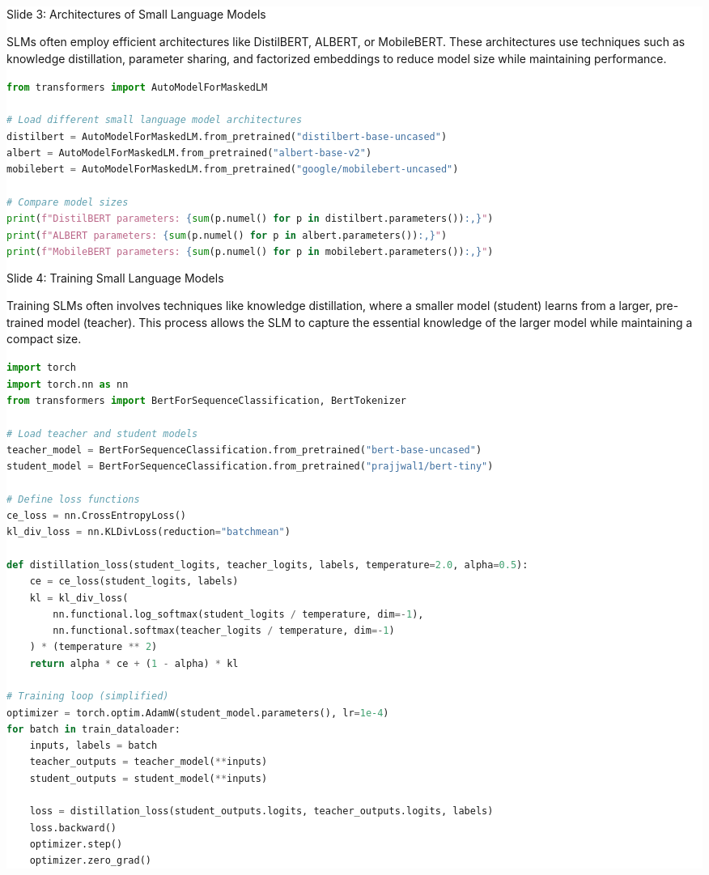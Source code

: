 Slide 3: Architectures of Small Language Models

SLMs often employ efficient architectures like DistilBERT, ALBERT, or MobileBERT. These architectures use techniques such as knowledge distillation, parameter sharing, and factorized embeddings to reduce model size while maintaining performance.

```python
from transformers import AutoModelForMaskedLM

# Load different small language model architectures
distilbert = AutoModelForMaskedLM.from_pretrained("distilbert-base-uncased")
albert = AutoModelForMaskedLM.from_pretrained("albert-base-v2")
mobilebert = AutoModelForMaskedLM.from_pretrained("google/mobilebert-uncased")

# Compare model sizes
print(f"DistilBERT parameters: {sum(p.numel() for p in distilbert.parameters()):,}")
print(f"ALBERT parameters: {sum(p.numel() for p in albert.parameters()):,}")
print(f"MobileBERT parameters: {sum(p.numel() for p in mobilebert.parameters()):,}")
```

Slide 4: Training Small Language Models

Training SLMs often involves techniques like knowledge distillation, where a smaller model (student) learns from a larger, pre-trained model (teacher). This process allows the SLM to capture the essential knowledge of the larger model while maintaining a compact size.

```python
import torch
import torch.nn as nn
from transformers import BertForSequenceClassification, BertTokenizer

# Load teacher and student models
teacher_model = BertForSequenceClassification.from_pretrained("bert-base-uncased")
student_model = BertForSequenceClassification.from_pretrained("prajjwal1/bert-tiny")

# Define loss functions
ce_loss = nn.CrossEntropyLoss()
kl_div_loss = nn.KLDivLoss(reduction="batchmean")

def distillation_loss(student_logits, teacher_logits, labels, temperature=2.0, alpha=0.5):
    ce = ce_loss(student_logits, labels)
    kl = kl_div_loss(
        nn.functional.log_softmax(student_logits / temperature, dim=-1),
        nn.functional.softmax(teacher_logits / temperature, dim=-1)
    ) * (temperature ** 2)
    return alpha * ce + (1 - alpha) * kl

# Training loop (simplified)
optimizer = torch.optim.AdamW(student_model.parameters(), lr=1e-4)
for batch in train_dataloader:
    inputs, labels = batch
    teacher_outputs = teacher_model(**inputs)
    student_outputs = student_model(**inputs)
    
    loss = distillation_loss(student_outputs.logits, teacher_outputs.logits, labels)
    loss.backward()
    optimizer.step()
    optimizer.zero_grad()
```
